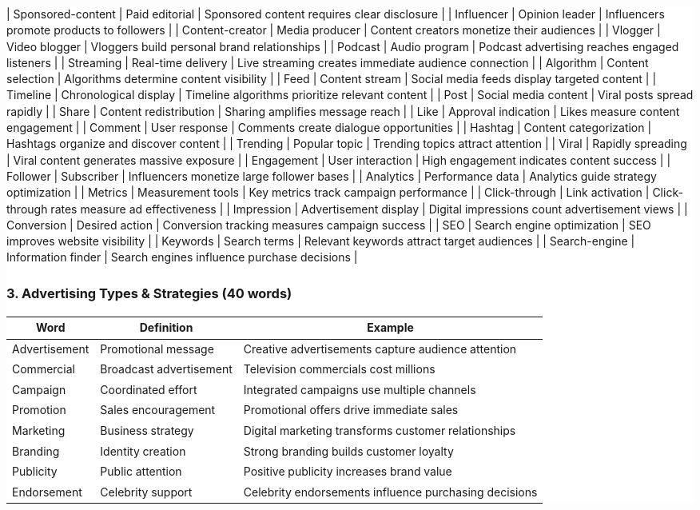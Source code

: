 | Sponsored-content  | Paid editorial             | Sponsored content requires clear disclosure          |
| Influencer         | Opinion leader             | Influencers promote products to followers            |
| Content-creator    | Media producer             | Content creators monetize their audiences            |
| Vlogger            | Video blogger              | Vloggers build personal brand relationships          |
| Podcast            | Audio program              | Podcast advertising reaches engaged listeners        |
| Streaming          | Real-time delivery         | Live streaming creates immediate audience connection |
| Algorithm          | Content selection          | Algorithms determine content visibility              |
| Feed               | Content stream             | Social media feeds display targeted content          |
| Timeline           | Chronological display      | Timeline algorithms prioritize relevant content      |
| Post               | Social media content       | Viral posts spread rapidly                           |
| Share              | Content redistribution     | Sharing amplifies message reach                      |
| Like               | Approval indication        | Likes measure content engagement                     |
| Comment            | User response              | Comments create dialogue opportunities               |
| Hashtag            | Content categorization     | Hashtags organize and discover content               |
| Trending           | Popular topic              | Trending topics attract attention                    |
| Viral              | Rapidly spreading          | Viral content generates massive exposure             |
| Engagement         | User interaction           | High engagement indicates content success            |
| Follower           | Subscriber                 | Influencers monetize large follower bases            |
| Analytics          | Performance data           | Analytics guide strategy optimization                |
| Metrics            | Measurement tools          | Key metrics track campaign performance               |
| Click-through      | Link activation            | Click-through rates measure ad effectiveness         |
| Impression         | Advertisement display      | Digital impressions count advertisement views        |
| Conversion         | Desired action             | Conversion tracking measures campaign success        |
| SEO                | Search engine optimization | SEO improves website visibility                      |
| Keywords           | Search terms               | Relevant keywords attract target audiences           |
| Search-engine      | Information finder         | Search engines influence purchase decisions          |

### 3. Advertising Types & Strategies (40 words)

| Word                    | Definition                | Example                                               |
| ----------------------- | ------------------------- | ----------------------------------------------------- |
| Advertisement           | Promotional message       | Creative advertisements capture audience attention    |
| Commercial              | Broadcast advertisement   | Television commercials cost millions                  |
| Campaign                | Coordinated effort        | Integrated campaigns use multiple channels            |
| Promotion               | Sales encouragement       | Promotional offers drive immediate sales              |
| Marketing               | Business strategy         | Digital marketing transforms customer relationships   |
| Branding                | Identity creation         | Strong branding builds customer loyalty               |
| Publicity               | Public attention          | Positive publicity increases brand value              |
| Endorsement             | Celebrity support         | Celebrity endorsements influence purchasing decisions |